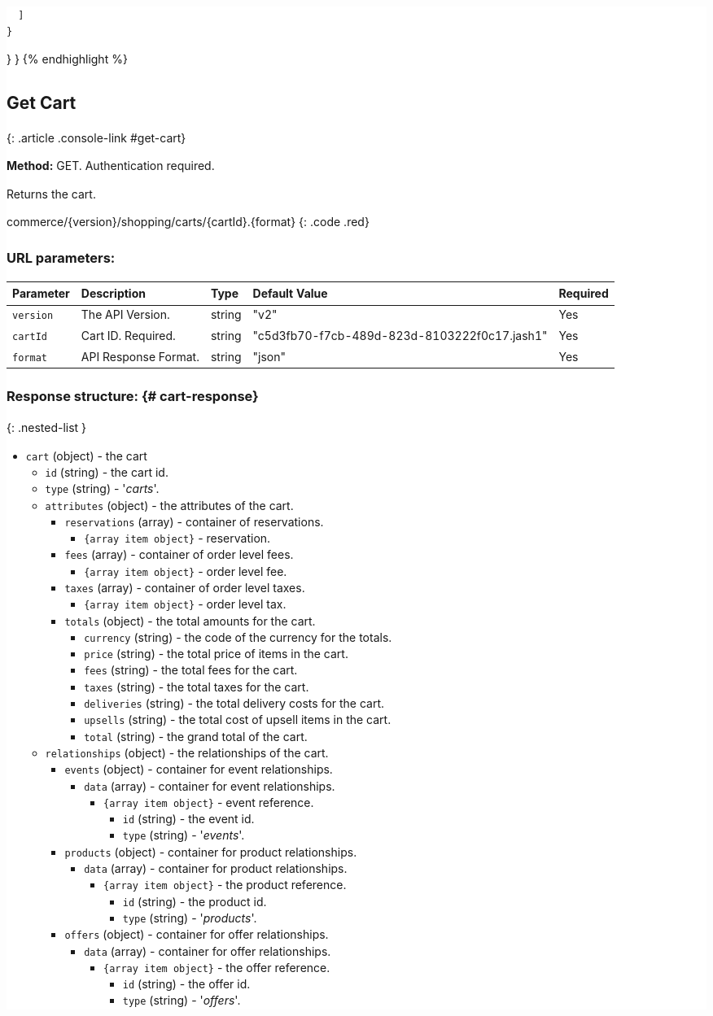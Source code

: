       ]
    }
  }
}
{% endhighlight %}


## Get Cart
{: .article .console-link #get-cart}

**Method:** GET.
Authentication required.

Returns the cart.

commerce/{version}/shopping/carts/{cartId}.{format}
{: .code .red}

### URL parameters:

| Parameter  | Description          | Type              | Default Value      | Required |
|:-----------|:---------------------|:----------------- |:------------------ |:-------- |
| `version`  | The API Version.     | string            |       "v2"         | Yes      |
| `cartId`   | Cart ID. Required.   | string            | "c5d3fb70-f7cb-489d-823d-8103222f0c17.jash1" | Yes      |
| `format`   | API Response Format. | string            |       "json"       | Yes      |

### Response structure: {# cart-response}

{: .nested-list }
- `cart` (object) - the cart
    * `id` (string) - the cart id.
    * `type` (string) - '_carts_'.
    * `attributes` (object) - the attributes of the cart.
        + `reservations` (array) - container of reservations.    
            + `{array item object}` - reservation.
        + `fees` (array) - container of order level fees.
            + `{array item object}` - order level fee.
        + `taxes` (array) - container of order level taxes.
            + `{array item object}` - order level tax.
        + `totals` (object) - the total amounts for the cart.
            + `currency` (string) - the code of the currency for the totals.
            + `price` (string) - the total price of items in the cart.
            + `fees` (string) - the total fees for the cart.
            + `taxes` (string) - the total taxes for the cart.
            + `deliveries` (string) - the total delivery costs for the cart.
            + `upsells` (string) - the total cost of upsell items in the cart.
            + `total` (string) - the grand total of the cart.
    * `relationships` (object) - the relationships of the cart. 
        + `events` (object) - container for event relationships.
            + `data` (array) - container for event relationships.
                + `{array item object}` - event reference.
                    + `id` (string) - the event id.
                    + `type` (string) - '_events_'.
        + `products` (object) - container for product relationships.
            + `data` (array) - container for product relationships.
                + `{array item object}` - the product reference.
                    + `id` (string) - the product id.
                    + `type` (string) - '_products_'.
        + `offers` (object) - container for offer relationships.
            + `data` (array) - container for offer relationships.
                + `{array item object}` - the offer reference.
                    + `id` (string) - the offer id.
                    + `type` (string) - '_offers_'.